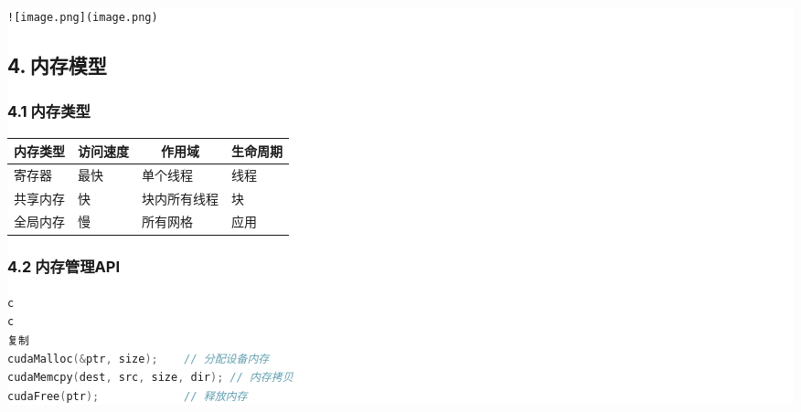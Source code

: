     ![image.png](image.png)
    

## 4. 内存模型

### 4.1 内存类型

| 内存类型 | 访问速度 | 作用域 | 生命周期 |
| --- | --- | --- | --- |
| 寄存器 | 最快 | 单个线程 | 线程 |
| 共享内存 | 快 | 块内所有线程 | 块 |
| 全局内存 | 慢 | 所有网格 | 应用 |

### 4.2 内存管理API

```c
c
c
复制
cudaMalloc(&ptr, size);    // 分配设备内存
cudaMemcpy(dest, src, size, dir); // 内存拷贝
cudaFree(ptr);             // 释放内存
```
